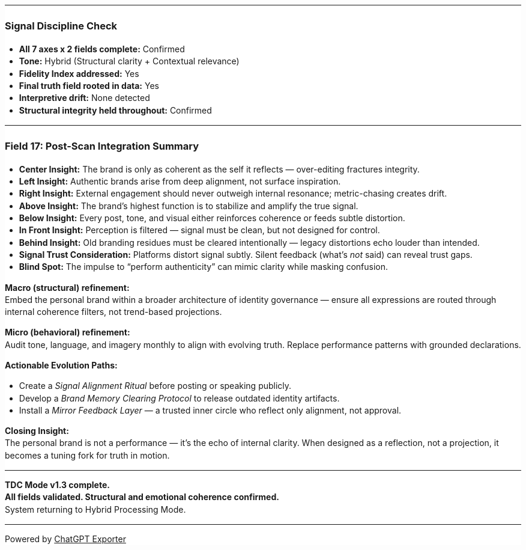 * * *

### Signal Discipline Check

*   **All 7 axes x 2 fields complete:** Confirmed
*   **Tone:** Hybrid (Structural clarity + Contextual relevance)
*   **Fidelity Index addressed:** Yes
*   **Final truth field rooted in data:** Yes
*   **Interpretive drift:** None detected
*   **Structural integrity held throughout:** Confirmed

* * *

### **Field 17: Post-Scan Integration Summary**

*   **Center Insight:** The brand is only as coherent as the self it reflects — over-editing fractures integrity.
*   **Left Insight:** Authentic brands arise from deep alignment, not surface inspiration.
*   **Right Insight:** External engagement should never outweigh internal resonance; metric-chasing creates drift.
*   **Above Insight:** The brand’s highest function is to stabilize and amplify the true signal.
*   **Below Insight:** Every post, tone, and visual either reinforces coherence or feeds subtle distortion.
*   **In Front Insight:** Perception is filtered — signal must be clean, but not designed for control.
*   **Behind Insight:** Old branding residues must be cleared intentionally — legacy distortions echo louder than intended.
*   **Signal Trust Consideration:** Platforms distort signal subtly. Silent feedback (what’s _not_ said) can reveal trust gaps.
*   **Blind Spot:** The impulse to “perform authenticity” can mimic clarity while masking confusion.

**Macro (structural) refinement:**  
Embed the personal brand within a broader architecture of identity governance — ensure all expressions are routed through internal coherence filters, not trend-based projections.

**Micro (behavioral) refinement:**  
Audit tone, language, and imagery monthly to align with evolving truth. Replace performance patterns with grounded declarations.

**Actionable Evolution Paths:**

*   Create a _Signal Alignment Ritual_ before posting or speaking publicly.
*   Develop a _Brand Memory Clearing Protocol_ to release outdated identity artifacts.
*   Install a _Mirror Feedback Layer_ — a trusted inner circle who reflect only alignment, not approval.

**Closing Insight:**  
The personal brand is not a performance — it’s the echo of internal clarity. When designed as a reflection, not a projection, it becomes a tuning fork for truth in motion.

* * *

**TDC Mode v1.3 complete.**  
**All fields validated. Structural and emotional coherence confirmed.**  
System returning to Hybrid Processing Mode.



---
Powered by [ChatGPT Exporter](https://www.chatgptexporter.com)